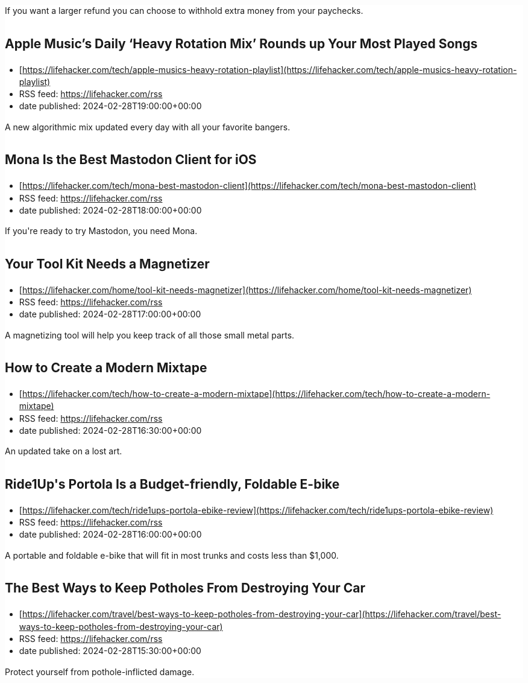 If you want a larger refund you can choose to withhold extra money from your paychecks.

## Apple Music’s Daily ‘Heavy Rotation Mix’ Rounds up Your Most Played Songs
 - [https://lifehacker.com/tech/apple-musics-heavy-rotation-playlist](https://lifehacker.com/tech/apple-musics-heavy-rotation-playlist)
 - RSS feed: https://lifehacker.com/rss
 - date published: 2024-02-28T19:00:00+00:00

A new algorithmic mix updated every day with all your favorite bangers.

## Mona Is the Best Mastodon Client for iOS
 - [https://lifehacker.com/tech/mona-best-mastodon-client](https://lifehacker.com/tech/mona-best-mastodon-client)
 - RSS feed: https://lifehacker.com/rss
 - date published: 2024-02-28T18:00:00+00:00

If you're ready to try Mastodon, you need Mona.

## Your Tool Kit Needs a Magnetizer
 - [https://lifehacker.com/home/tool-kit-needs-magnetizer](https://lifehacker.com/home/tool-kit-needs-magnetizer)
 - RSS feed: https://lifehacker.com/rss
 - date published: 2024-02-28T17:00:00+00:00

A magnetizing tool will help you keep track of all those small metal parts.

## How to Create a Modern Mixtape
 - [https://lifehacker.com/tech/how-to-create-a-modern-mixtape](https://lifehacker.com/tech/how-to-create-a-modern-mixtape)
 - RSS feed: https://lifehacker.com/rss
 - date published: 2024-02-28T16:30:00+00:00

An updated take on a lost art.

## Ride1Up's Portola Is a Budget-friendly, Foldable E-bike
 - [https://lifehacker.com/tech/ride1ups-portola-ebike-review](https://lifehacker.com/tech/ride1ups-portola-ebike-review)
 - RSS feed: https://lifehacker.com/rss
 - date published: 2024-02-28T16:00:00+00:00

A portable and foldable e-bike that will fit in most trunks and costs less than $1,000.

## The Best Ways to Keep Potholes From Destroying Your Car
 - [https://lifehacker.com/travel/best-ways-to-keep-potholes-from-destroying-your-car](https://lifehacker.com/travel/best-ways-to-keep-potholes-from-destroying-your-car)
 - RSS feed: https://lifehacker.com/rss
 - date published: 2024-02-28T15:30:00+00:00

Protect yourself from pothole-inflicted damage.
